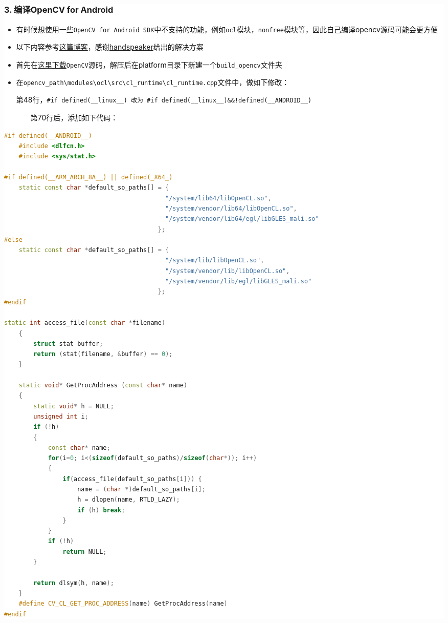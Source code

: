 ### 3. 编译OpenCV for Android

- 有时候想使用一些`OpenCV for Android SDK`中不支持的功能，例如`ocl`模块，`nonfree`模块等，因此自己编译opencv源码可能会更方便

- 以下内容参考[这篇博客](http://www.cnblogs.com/hrlnw/p/4720977.html)，感谢[handspeaker](http://home.cnblogs.com/u/hrlnw/)给出的解决方案

- 首先在[这里下载](https://github.com/opencv/opencv/archive/2.4.11.zip)`OpenCV`源码，解压后在platform目录下新建一个`build_opencv`文件夹

- 在`opencv_path\modules\ocl\src\cl_runtime\cl_runtime.cpp`文件中，做如下修改：

    第48行，`#if defined(__linux__) 改为 #if defined(__linux__)&&!defined(__ANDROID__)`

  　　第70行后，添加如下代码：

```c++
#if defined(__ANDROID__)
    #include <dlfcn.h>
    #include <sys/stat.h>

#if defined(__ARM_ARCH_8A__) || defined(_X64_)
    static const char *default_so_paths[] = {
                                            "/system/lib64/libOpenCL.so",
                                            "/system/vendor/lib64/libOpenCL.so",
                                            "/system/vendor/lib64/egl/libGLES_mali.so"
                                          };
#else
    static const char *default_so_paths[] = {
                                            "/system/lib/libOpenCL.so",
                                            "/system/vendor/lib/libOpenCL.so",
                                            "/system/vendor/lib/egl/libGLES_mali.so"
                                          };
#endif

static int access_file(const char *filename)
    {
        struct stat buffer;
        return (stat(filename, &buffer) == 0);
    }

    static void* GetProcAddress (const char* name)
    {
        static void* h = NULL;
        unsigned int i;
        if (!h)
        {
            const char* name;
            for(i=0; i<(sizeof(default_so_paths)/sizeof(char*)); i++)
            {
                if(access_file(default_so_paths[i])) {
                    name = (char *)default_so_paths[i];
                    h = dlopen(name, RTLD_LAZY);
                    if (h) break;
                }
            }
            if (!h)
                return NULL;
        }

        return dlsym(h, name);
    }
    #define CV_CL_GET_PROC_ADDRESS(name) GetProcAddress(name)
#endif
```
